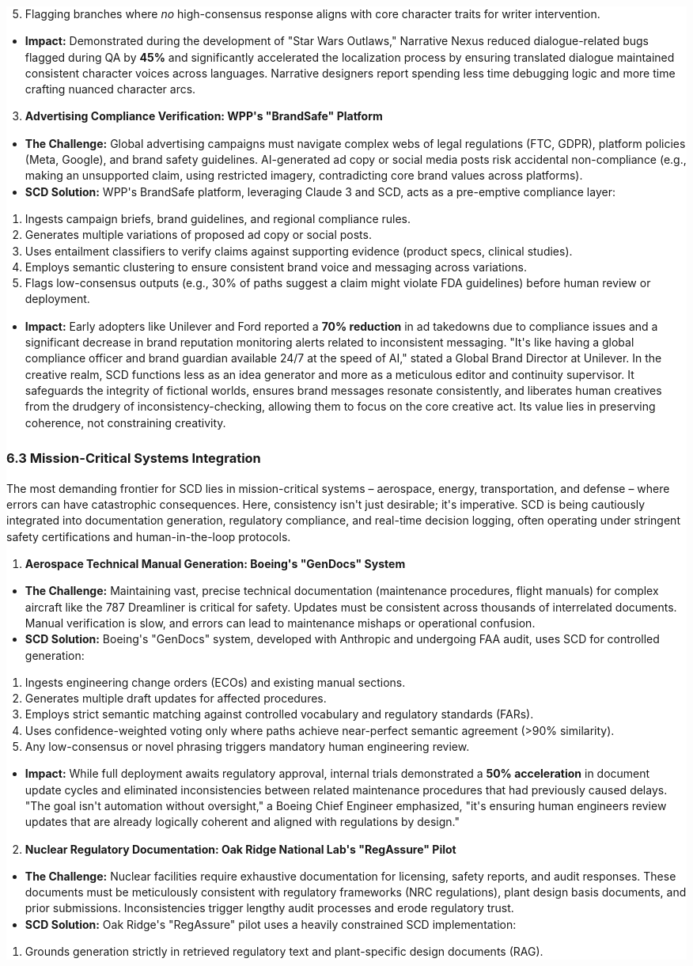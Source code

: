 5.  Flagging branches where *no* high-consensus response aligns with core character traits for writer intervention.
*   **Impact:** Demonstrated during the development of "Star Wars Outlaws," Narrative Nexus reduced dialogue-related bugs flagged during QA by **45%** and significantly accelerated the localization process by ensuring translated dialogue maintained consistent character voices across languages. Narrative designers report spending less time debugging logic and more time crafting nuanced character arcs.
3.  **Advertising Compliance Verification: WPP's "BrandSafe" Platform**
*   **The Challenge:** Global advertising campaigns must navigate complex webs of legal regulations (FTC, GDPR), platform policies (Meta, Google), and brand safety guidelines. AI-generated ad copy or social media posts risk accidental non-compliance (e.g., making an unsupported claim, using restricted imagery, contradicting core brand values across platforms).
*   **SCD Solution:** WPP's BrandSafe platform, leveraging Claude 3 and SCD, acts as a pre-emptive compliance layer:
1.  Ingests campaign briefs, brand guidelines, and regional compliance rules.
2.  Generates multiple variations of proposed ad copy or social posts.
3.  Uses entailment classifiers to verify claims against supporting evidence (product specs, clinical studies).
4.  Employs semantic clustering to ensure consistent brand voice and messaging across variations.
5.  Flags low-consensus outputs (e.g., 30% of paths suggest a claim might violate FDA guidelines) before human review or deployment.
*   **Impact:** Early adopters like Unilever and Ford reported a **70% reduction** in ad takedowns due to compliance issues and a significant decrease in brand reputation monitoring alerts related to inconsistent messaging. "It's like having a global compliance officer and brand guardian available 24/7 at the speed of AI," stated a Global Brand Director at Unilever.
In the creative realm, SCD functions less as an idea generator and more as a meticulous editor and continuity supervisor. It safeguards the integrity of fictional worlds, ensures brand messages resonate consistently, and liberates human creatives from the drudgery of inconsistency-checking, allowing them to focus on the core creative act. Its value lies in preserving coherence, not constraining creativity.
### 6.3 Mission-Critical Systems Integration
The most demanding frontier for SCD lies in mission-critical systems – aerospace, energy, transportation, and defense – where errors can have catastrophic consequences. Here, consistency isn't just desirable; it's imperative. SCD is being cautiously integrated into documentation generation, regulatory compliance, and real-time decision logging, often operating under stringent safety certifications and human-in-the-loop protocols.
1.  **Aerospace Technical Manual Generation: Boeing's "GenDocs" System**
*   **The Challenge:** Maintaining vast, precise technical documentation (maintenance procedures, flight manuals) for complex aircraft like the 787 Dreamliner is critical for safety. Updates must be consistent across thousands of interrelated documents. Manual verification is slow, and errors can lead to maintenance mishaps or operational confusion.
*   **SCD Solution:** Boeing's "GenDocs" system, developed with Anthropic and undergoing FAA audit, uses SCD for controlled generation:
1.  Ingests engineering change orders (ECOs) and existing manual sections.
2.  Generates multiple draft updates for affected procedures.
3.  Employs strict semantic matching against controlled vocabulary and regulatory standards (FARs).
4.  Uses confidence-weighted voting only where paths achieve near-perfect semantic agreement (>90% similarity).
5.  Any low-consensus or novel phrasing triggers mandatory human engineering review.
*   **Impact:** While full deployment awaits regulatory approval, internal trials demonstrated a **50% acceleration** in document update cycles and eliminated inconsistencies between related maintenance procedures that had previously caused delays. "The goal isn't automation without oversight," a Boeing Chief Engineer emphasized, "it's ensuring human engineers review updates that are already logically coherent and aligned with regulations by design."
2.  **Nuclear Regulatory Documentation: Oak Ridge National Lab's "RegAssure" Pilot**
*   **The Challenge:** Nuclear facilities require exhaustive documentation for licensing, safety reports, and audit responses. These documents must be meticulously consistent with regulatory frameworks (NRC regulations), plant design basis documents, and prior submissions. Inconsistencies trigger lengthy audit processes and erode regulatory trust.
*   **SCD Solution:** Oak Ridge's "RegAssure" pilot uses a heavily constrained SCD implementation:
1.  Grounds generation strictly in retrieved regulatory text and plant-specific design documents (RAG).